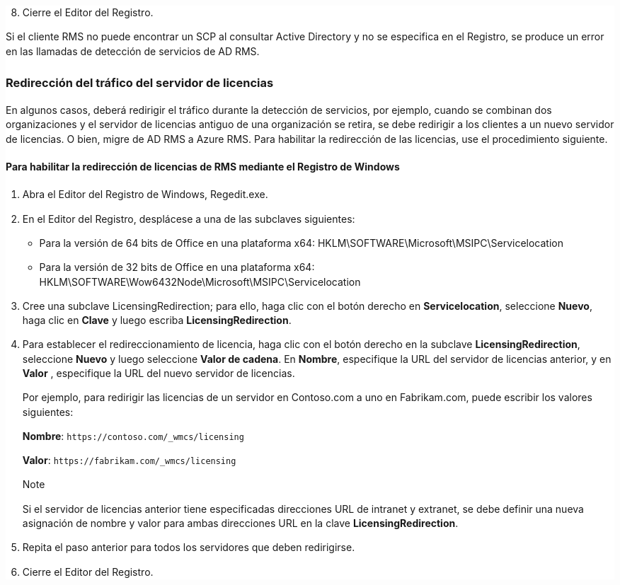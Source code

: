 8.  Cierre el Editor del Registro.

Si el cliente RMS no puede encontrar un SCP al consultar Active Directory y no se especifica en el Registro, se produce un error en las llamadas de detección de servicios de AD RMS.

### <a name="redirecting-licensing-server-traffic"></a>Redirección del tráfico del servidor de licencias
En algunos casos, deberá redirigir el tráfico durante la detección de servicios, por ejemplo, cuando se combinan dos organizaciones y el servidor de licencias antiguo de una organización se retira, se debe redirigir a los clientes a un nuevo servidor de licencias. O bien, migre de AD RMS a Azure RMS. Para habilitar la redirección de las licencias, use el procedimiento siguiente.

#### <a name="to-enable-rms-licensing-redirection-by-using-the-windows-registry"></a>Para habilitar la redirección de licencias de RMS mediante el Registro de Windows

1.  Abra el Editor del Registro de Windows, Regedit.exe.

2.  En el Editor del Registro, desplácese a una de las subclaves siguientes:

    -   Para la versión de 64 bits de Office en una plataforma x64: HKLM\SOFTWARE\Microsoft\MSIPC\Servicelocation

    -   Para la versión de 32 bits de Office en una plataforma x64: HKLM\SOFTWARE\Wow6432Node\Microsoft\MSIPC\Servicelocation

3.  Cree una subclave LicensingRedirection; para ello, haga clic con el botón derecho en **Servicelocation**, seleccione **Nuevo**, haga clic en **Clave** y luego escriba **LicensingRedirection**.

4.  Para establecer el redireccionamiento de licencia, haga clic con el botón derecho en la subclave **LicensingRedirection**, seleccione **Nuevo** y luego seleccione **Valor de cadena**.  En **Nombre**, especifique la URL del servidor de licencias anterior, y en **Valor** , especifique la URL del nuevo servidor de licencias.

    Por ejemplo, para redirigir las licencias de un servidor en Contoso.com a uno en Fabrikam.com, puede escribir los valores siguientes:

    **Nombre**: `https://contoso.com/_wmcs/licensing`

    **Valor**: `https://fabrikam.com/_wmcs/licensing`
    
    > [!NOTE]
    > Si el servidor de licencias anterior tiene especificadas direcciones URL de intranet y extranet, se debe definir una nueva asignación de nombre y valor para ambas direcciones URL en la clave **LicensingRedirection**.

5.  Repita el paso anterior para todos los servidores que deben redirigirse.

6.  Cierre el Editor del Registro.

